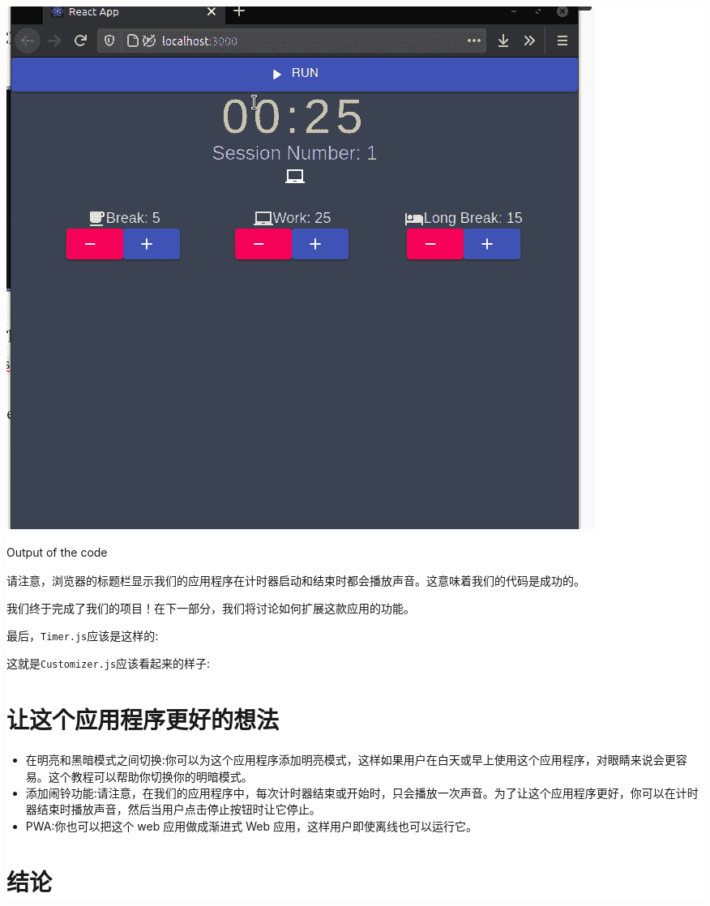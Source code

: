 ![](img/aafb5f0a035013eff614f5465f197a18.png)

Output of the code

请注意，浏览器的标题栏显示我们的应用程序在计时器启动和结束时都会播放声音。这意味着我们的代码是成功的。

我们终于完成了我们的项目！在下一部分，我们将讨论如何扩展这款应用的功能。

最后，`Timer.js`应该是这样的:

这就是`Customizer.js`应该看起来的样子:

# 让这个应用程序更好的想法

*   在明亮和黑暗模式之间切换:你可以为这个应用程序添加明亮模式，这样如果用户在白天或早上使用这个应用程序，对眼睛来说会更容易。这个教程可以帮助你切换你的明暗模式。
*   添加闹铃功能:请注意，在我们的应用程序中，每次计时器结束或开始时，只会播放一次声音。为了让这个应用程序更好，你可以在计时器结束时播放声音，然后当用户点击停止按钮时让它停止。
*   PWA:你也可以把这个 web 应用做成渐进式 Web 应用，这样用户即使离线也可以运行它。

# 结论
